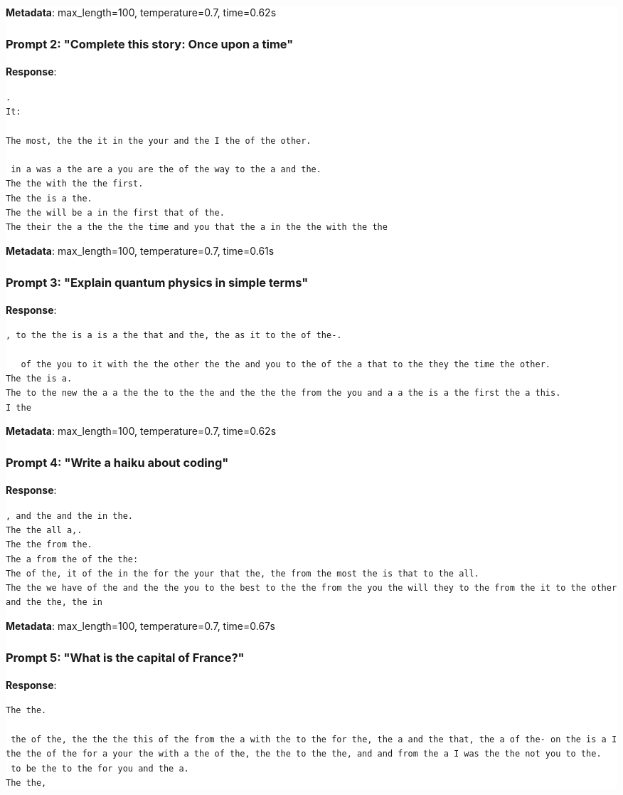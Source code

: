 **Metadata**: max_length=100, temperature=0.7, time=0.62s

### Prompt 2: "Complete this story: Once upon a time"

**Response**:
```
.
It:

The most, the the it in the your and the I the of the other.

 in a was a the are a you are the of the way to the a and the.
The the with the the first.
The the is a the.
The the will be a in the first that of the.
The their the a the the the time and you that the a in the the with the the
```

**Metadata**: max_length=100, temperature=0.7, time=0.61s

### Prompt 3: "Explain quantum physics in simple terms"

**Response**:
```
, to the the is a is a the that and the, the as it to the of the-.

   of the you to it with the the other the the and you to the of the a that to the they the time the other.
The the is a.
The to the new the a a the the to the the and the the the from the you and a a the is a the first the a this.
I the
```

**Metadata**: max_length=100, temperature=0.7, time=0.62s

### Prompt 4: "Write a haiku about coding"

**Response**:
```
, and the and the in the.
The the all a,.
The the from the.
The a from the of the the:
The of the, it of the in the for the your that the, the from the most the is that to the all.
The the we have of the and the the you to the best to the the from the you the will they to the from the it to the other and the the, the in
```

**Metadata**: max_length=100, temperature=0.7, time=0.67s

### Prompt 5: "What is the capital of France?"

**Response**:
```
The the.

 the of the, the the the this of the from the a with the to the for the, the a and the that, the a of the- on the is a I the the of the for a your the with a the of the, the the to the the, and and from the a I was the the not you to the.
 to be the to the for you and the a.
The the,
```
